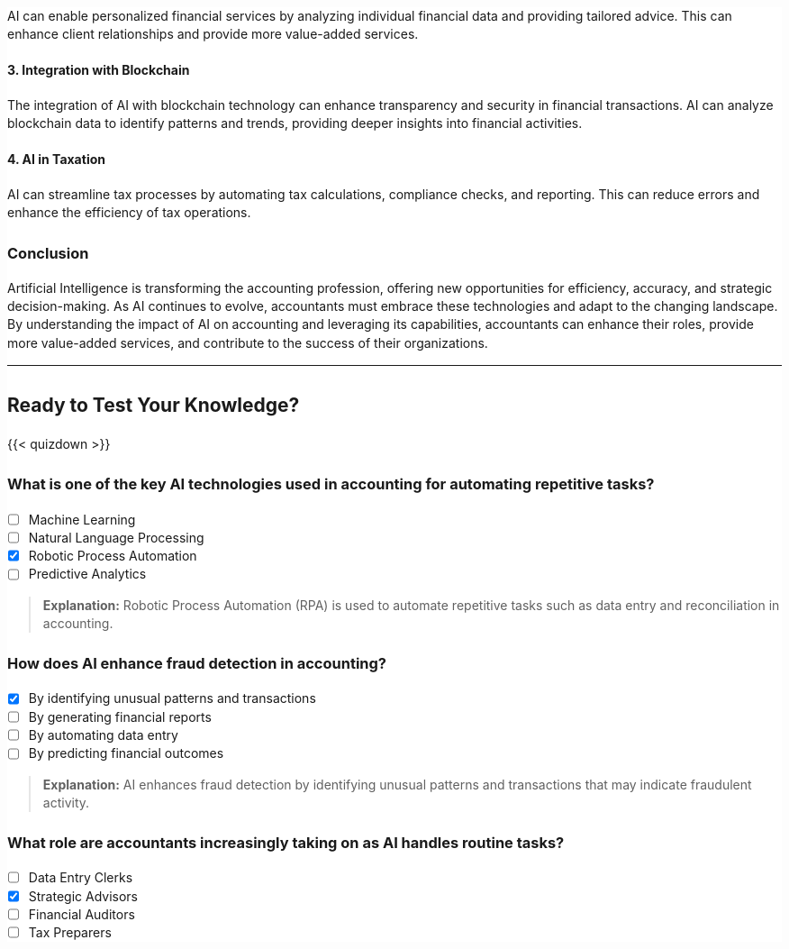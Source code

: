 AI can enable personalized financial services by analyzing individual financial data and providing tailored advice. This can enhance client relationships and provide more value-added services.

#### 3. Integration with Blockchain

The integration of AI with blockchain technology can enhance transparency and security in financial transactions. AI can analyze blockchain data to identify patterns and trends, providing deeper insights into financial activities.

#### 4. AI in Taxation

AI can streamline tax processes by automating tax calculations, compliance checks, and reporting. This can reduce errors and enhance the efficiency of tax operations.

### Conclusion

Artificial Intelligence is transforming the accounting profession, offering new opportunities for efficiency, accuracy, and strategic decision-making. As AI continues to evolve, accountants must embrace these technologies and adapt to the changing landscape. By understanding the impact of AI on accounting and leveraging its capabilities, accountants can enhance their roles, provide more value-added services, and contribute to the success of their organizations.

---

## **Ready to Test Your Knowledge?**

{{< quizdown >}}

### What is one of the key AI technologies used in accounting for automating repetitive tasks?

- [ ] Machine Learning
- [ ] Natural Language Processing
- [x] Robotic Process Automation
- [ ] Predictive Analytics

> **Explanation:** Robotic Process Automation (RPA) is used to automate repetitive tasks such as data entry and reconciliation in accounting.

### How does AI enhance fraud detection in accounting?

- [x] By identifying unusual patterns and transactions
- [ ] By generating financial reports
- [ ] By automating data entry
- [ ] By predicting financial outcomes

> **Explanation:** AI enhances fraud detection by identifying unusual patterns and transactions that may indicate fraudulent activity.

### What role are accountants increasingly taking on as AI handles routine tasks?

- [ ] Data Entry Clerks
- [x] Strategic Advisors
- [ ] Financial Auditors
- [ ] Tax Preparers
